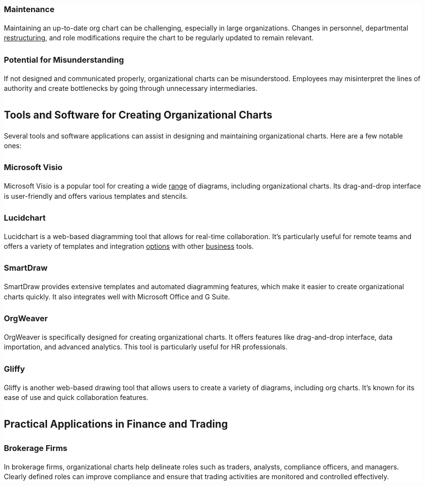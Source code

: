 ### Maintenance

Maintaining an up-to-date org chart can be challenging, especially in large organizations. Changes in personnel, departmental [restructuring](../r/restructuring.md), and role modifications require the chart to be regularly updated to remain relevant.

### Potential for Misunderstanding

If not designed and communicated properly, organizational charts can be misunderstood. Employees may misinterpret the lines of authority and create bottlenecks by going through unnecessary intermediaries.

## Tools and Software for Creating Organizational Charts

Several tools and software applications can assist in designing and maintaining organizational charts. Here are a few notable ones:

### Microsoft Visio

Microsoft Visio is a popular tool for creating a wide [range](../r/range.md) of diagrams, including organizational charts. Its drag-and-drop interface is user-friendly and offers various templates and stencils.

### Lucidchart

Lucidchart is a web-based diagramming tool that allows for real-time collaboration. It’s particularly useful for remote teams and offers a variety of templates and integration [options](../o/options.md) with other [business](../b/business.md) tools.

### SmartDraw

SmartDraw provides extensive templates and automated diagramming features, which make it easier to create organizational charts quickly. It also integrates well with Microsoft Office and G Suite.

### OrgWeaver

OrgWeaver is specifically designed for creating organizational charts. It offers features like drag-and-drop interface, data importation, and advanced analytics. This tool is particularly useful for HR professionals.

### Gliffy

Gliffy is another web-based drawing tool that allows users to create a variety of diagrams, including org charts. It’s known for its ease of use and quick collaboration features.

## Practical Applications in Finance and Trading

### Brokerage Firms

In brokerage firms, organizational charts help delineate roles such as traders, analysts, compliance officers, and managers. Clearly defined roles can improve compliance and ensure that trading activities are monitored and controlled effectively.
